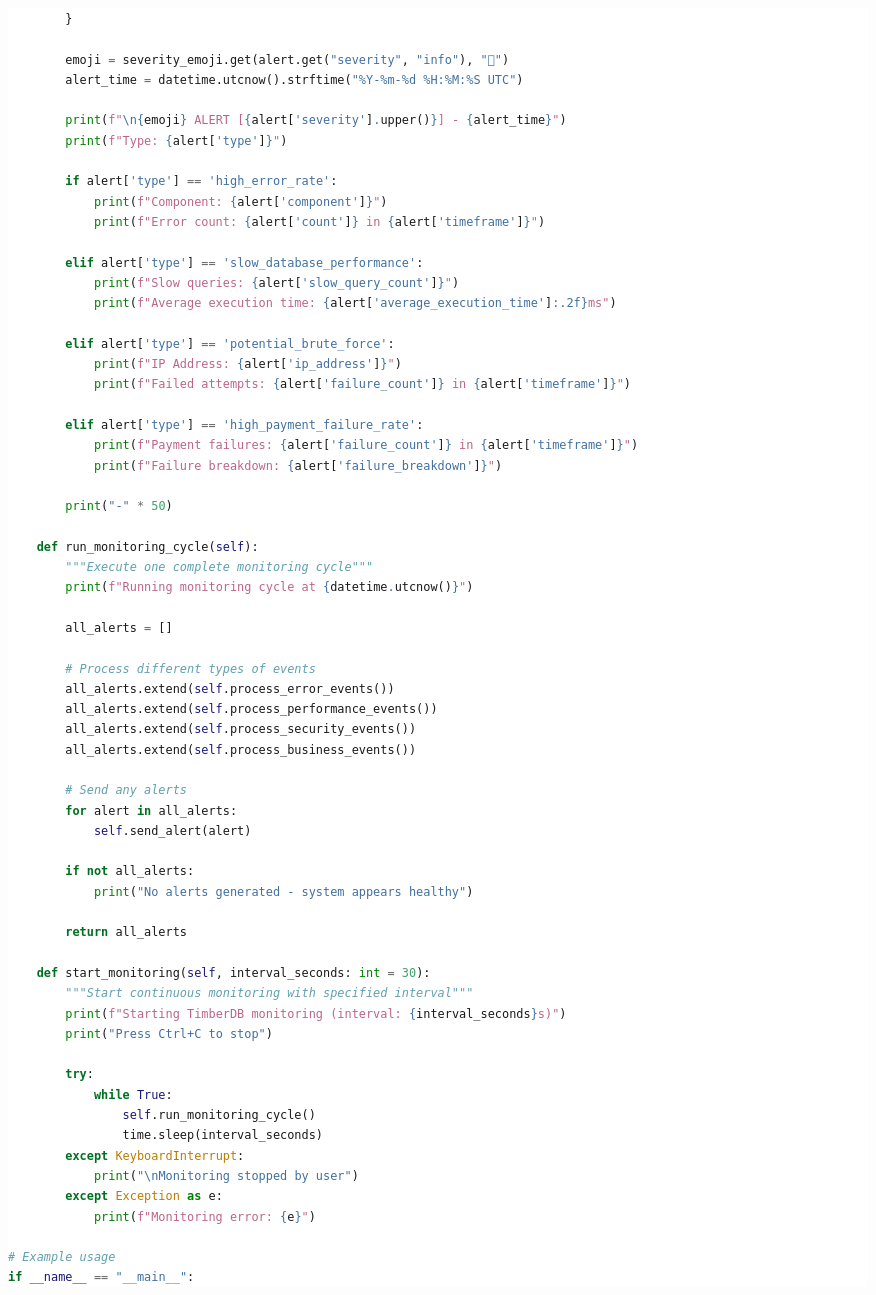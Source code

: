 ```python
        }
        
        emoji = severity_emoji.get(alert.get("severity", "info"), "📢")
        alert_time = datetime.utcnow().strftime("%Y-%m-%d %H:%M:%S UTC")
        
        print(f"\n{emoji} ALERT [{alert['severity'].upper()}] - {alert_time}")
        print(f"Type: {alert['type']}")
        
        if alert['type'] == 'high_error_rate':
            print(f"Component: {alert['component']}")
            print(f"Error count: {alert['count']} in {alert['timeframe']}")
            
        elif alert['type'] == 'slow_database_performance':
            print(f"Slow queries: {alert['slow_query_count']}")
            print(f"Average execution time: {alert['average_execution_time']:.2f}ms")
            
        elif alert['type'] == 'potential_brute_force':
            print(f"IP Address: {alert['ip_address']}")
            print(f"Failed attempts: {alert['failure_count']} in {alert['timeframe']}")
            
        elif alert['type'] == 'high_payment_failure_rate':
            print(f"Payment failures: {alert['failure_count']} in {alert['timeframe']}")
            print(f"Failure breakdown: {alert['failure_breakdown']}")
        
        print("-" * 50)
    
    def run_monitoring_cycle(self):
        """Execute one complete monitoring cycle"""
        print(f"Running monitoring cycle at {datetime.utcnow()}")
        
        all_alerts = []
        
        # Process different types of events
        all_alerts.extend(self.process_error_events())
        all_alerts.extend(self.process_performance_events())
        all_alerts.extend(self.process_security_events())
        all_alerts.extend(self.process_business_events())
        
        # Send any alerts
        for alert in all_alerts:
            self.send_alert(alert)
        
        if not all_alerts:
            print("No alerts generated - system appears healthy")
        
        return all_alerts
    
    def start_monitoring(self, interval_seconds: int = 30):
        """Start continuous monitoring with specified interval"""
        print(f"Starting TimberDB monitoring (interval: {interval_seconds}s)")
        print("Press Ctrl+C to stop")
        
        try:
            while True:
                self.run_monitoring_cycle()
                time.sleep(interval_seconds)
        except KeyboardInterrupt:
            print("\nMonitoring stopped by user")
        except Exception as e:
            print(f"Monitoring error: {e}")

# Example usage
if __name__ == "__main__":
```